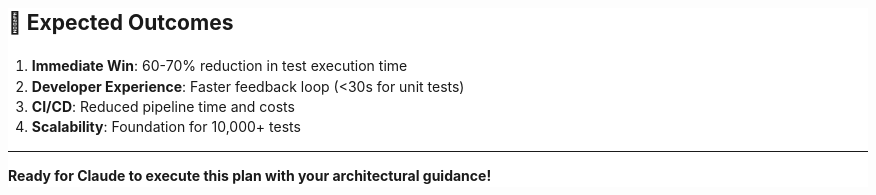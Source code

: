 ## 🎯 Expected Outcomes

1. **Immediate Win**: 60-70% reduction in test execution time
2. **Developer Experience**: Faster feedback loop (<30s for unit tests)
3. **CI/CD**: Reduced pipeline time and costs
4. **Scalability**: Foundation for 10,000+ tests

---

**Ready for Claude to execute this plan with your architectural guidance!**